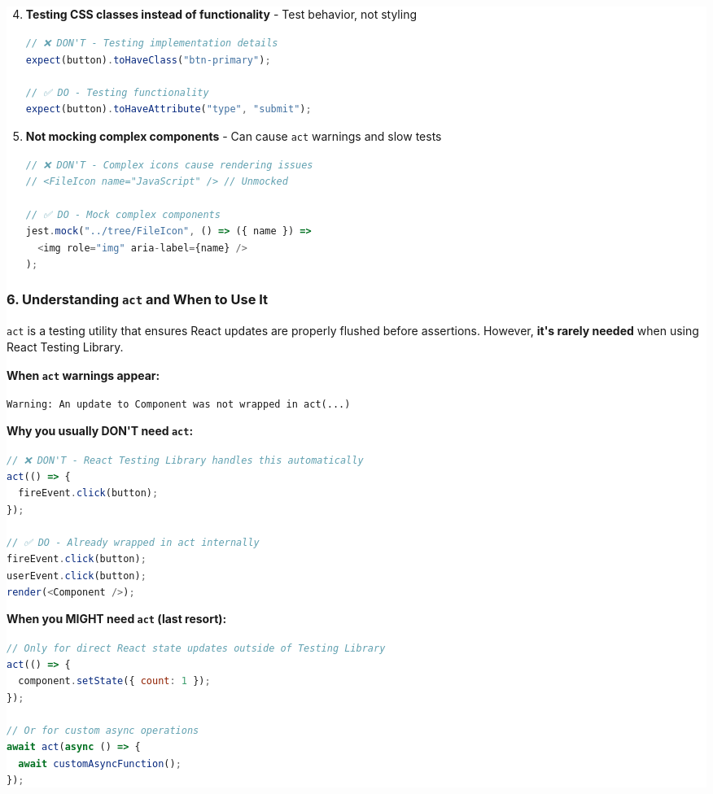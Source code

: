 4. **Testing CSS classes instead of functionality** - Test behavior, not styling
   ```javascript
   // ❌ DON'T - Testing implementation details
   expect(button).toHaveClass("btn-primary");
   
   // ✅ DO - Testing functionality
   expect(button).toHaveAttribute("type", "submit");
   ```

5. **Not mocking complex components** - Can cause `act` warnings and slow tests
   ```javascript
   // ❌ DON'T - Complex icons cause rendering issues
   // <FileIcon name="JavaScript" /> // Unmocked
   
   // ✅ DO - Mock complex components
   jest.mock("../tree/FileIcon", () => ({ name }) => 
     <img role="img" aria-label={name} />
   );
   ```

### 6. **Understanding `act` and When to Use It**

`act` is a testing utility that ensures React updates are properly flushed before assertions. However, **it's rarely needed** when using React Testing Library.

**When `act` warnings appear:**
```
Warning: An update to Component was not wrapped in act(...)
```

**Why you usually DON'T need `act`:**
```javascript
// ❌ DON'T - React Testing Library handles this automatically
act(() => {
  fireEvent.click(button);
});

// ✅ DO - Already wrapped in act internally
fireEvent.click(button);
userEvent.click(button);
render(<Component />);
```

**When you MIGHT need `act` (last resort):**
```javascript
// Only for direct React state updates outside of Testing Library
act(() => {
  component.setState({ count: 1 });
});

// Or for custom async operations
await act(async () => {
  await customAsyncFunction();
});
```
